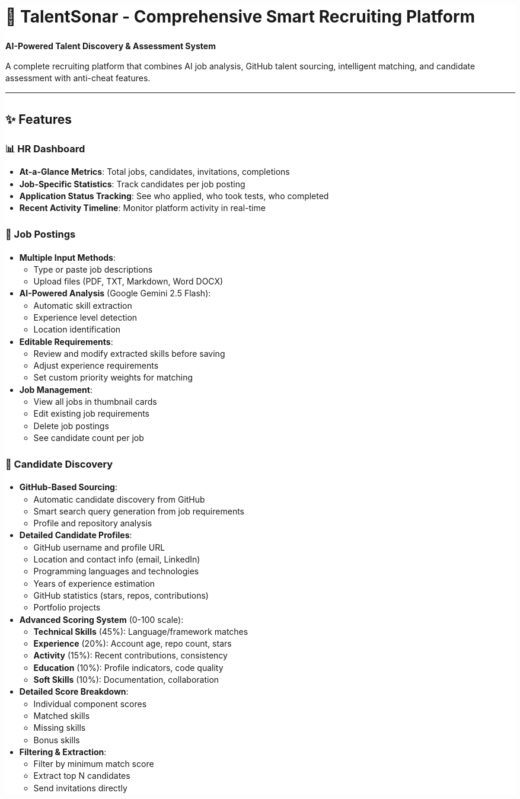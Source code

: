 # 🎯 TalentSonar - Comprehensive Smart Recruiting Platform

**AI-Powered Talent Discovery & Assessment System**

A complete recruiting platform that combines AI job analysis, GitHub talent sourcing, intelligent matching, and candidate assessment with anti-cheat features.

---

## ✨ Features

### 📊 HR Dashboard
- **At-a-Glance Metrics**: Total jobs, candidates, invitations, completions
- **Job-Specific Statistics**: Track candidates per job posting
- **Application Status Tracking**: See who applied, who took tests, who completed
- **Recent Activity Timeline**: Monitor platform activity in real-time

### 📝 Job Postings
- **Multiple Input Methods**:
  - Type or paste job descriptions
  - Upload files (PDF, TXT, Markdown, Word DOCX)
- **AI-Powered Analysis** (Google Gemini 2.5 Flash):
  - Automatic skill extraction
  - Experience level detection
  - Location identification
- **Editable Requirements**:
  - Review and modify extracted skills before saving
  - Adjust experience requirements
  - Set custom priority weights for matching
- **Job Management**:
  - View all jobs in thumbnail cards
  - Edit existing job requirements
  - Delete job postings
  - See candidate count per job

### 👥 Candidate Discovery
- **GitHub-Based Sourcing**:
  - Automatic candidate discovery from GitHub
  - Smart search query generation from job requirements
  - Profile and repository analysis
- **Detailed Candidate Profiles**:
  - GitHub username and profile URL
  - Location and contact info (email, LinkedIn)
  - Programming languages and technologies
  - Years of experience estimation
  - GitHub statistics (stars, repos, contributions)
  - Portfolio projects
- **Advanced Scoring System** (0-100 scale):
  - **Technical Skills** (45%): Language/framework matches
  - **Experience** (20%): Account age, repo count, stars
  - **Activity** (15%): Recent contributions, consistency
  - **Education** (10%): Profile indicators, code quality
  - **Soft Skills** (10%): Documentation, collaboration
- **Detailed Score Breakdown**:
  - Individual component scores
  - Matched skills
  - Missing skills
  - Bonus skills
- **Filtering & Extraction**:
  - Filter by minimum match score
  - Extract top N candidates
  - Send invitations directly